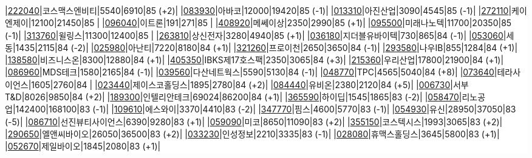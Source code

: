 |[222040](https://finance.daum.net/quotes/A222040)|코스맥스엔비티|5540|6910|85 (+2)|
|[083930](https://finance.daum.net/quotes/A083930)|아바코|12000|19420|85 (-1)|
|[013310](https://finance.daum.net/quotes/A013310)|아진산업|3090|4545|85 (-1)|
|[272110](https://finance.daum.net/quotes/A272110)|케이엔제이|12100|21450|85 |
|[096040](https://finance.daum.net/quotes/A096040)|이트론|191|271|85 |
|[408920](https://finance.daum.net/quotes/A408920)|메쎄이상|2350|2990|85 (+1)|
|[095500](https://finance.daum.net/quotes/A095500)|미래나노텍|11700|20350|85 (-1)|
|[313760](https://finance.daum.net/quotes/A313760)|윌링스|11300|12400|85 |
|[263810](https://finance.daum.net/quotes/A263810)|상신전자|3280|4940|85 (+1)|
|[036180](https://finance.daum.net/quotes/A036180)|지더블유바이텍|730|865|84 (-1)|
|[053060](https://finance.daum.net/quotes/A053060)|세동|1435|2115|84 (-2)|
|[025980](https://finance.daum.net/quotes/A025980)|아난티|7220|8180|84 (+1)|
|[321260](https://finance.daum.net/quotes/A321260)|프로이천|2650|3650|84 (-1)|
|[293580](https://finance.daum.net/quotes/A293580)|나우IB|855|1284|84 (+1)|
|[138580](https://finance.daum.net/quotes/A138580)|비즈니스온|8300|12880|84 (+1)|
|[405350](https://finance.daum.net/quotes/A405350)|IBKS제17호스팩|2350|3065|84 (+3)|
|[215360](https://finance.daum.net/quotes/A215360)|우리산업|17800|21900|84 (+1)|
|[086960](https://finance.daum.net/quotes/A086960)|MDS테크|1580|2165|84 (-1)|
|[039560](https://finance.daum.net/quotes/A039560)|다산네트웍스|5590|5130|84 (-1)|
|[048770](https://finance.daum.net/quotes/A048770)|TPC|4565|5040|84 (+8)|
|[073640](https://finance.daum.net/quotes/A073640)|테라사이언스|1605|2760|84 |
|[023440](https://finance.daum.net/quotes/A023440)|제이스코홀딩스|1895|2780|84 (+2)|
|[084440](https://finance.daum.net/quotes/A084440)|유비온|2380|2120|84 (+5)|
|[006730](https://finance.daum.net/quotes/A006730)|서부T&D|8026|9850|84 (+2)|
|[189300](https://finance.daum.net/quotes/A189300)|인텔리안테크|69024|86200|84 (+1)|
|[365590](https://finance.daum.net/quotes/A365590)|하이딥|1545|1865|83 (-2)|
|[058470](https://finance.daum.net/quotes/A058470)|리노공업|142400|168100|83 (-1)|
|[109610](https://finance.daum.net/quotes/A109610)|에스와이|3370|4410|83 (-2)|
|[347770](https://finance.daum.net/quotes/A347770)|핌스|4600|5770|83 (-1)|
|[054930](https://finance.daum.net/quotes/A054930)|유신|28950|37050|83 (-5)|
|[086710](https://finance.daum.net/quotes/A086710)|선진뷰티사이언스|6390|9280|83 (+1)|
|[059090](https://finance.daum.net/quotes/A059090)|미코|8650|11090|83 (+2)|
|[355150](https://finance.daum.net/quotes/A355150)|코스텍시스|1993|3065|83 (+2)|
|[290650](https://finance.daum.net/quotes/A290650)|엘앤씨바이오|26050|36500|83 (+2)|
|[033230](https://finance.daum.net/quotes/A033230)|인성정보|2210|3335|83 (-1)|
|[028080](https://finance.daum.net/quotes/A028080)|휴맥스홀딩스|3645|5800|83 (+1)|
|[052670](https://finance.daum.net/quotes/A052670)|제일바이오|1845|2080|83 (+1)|